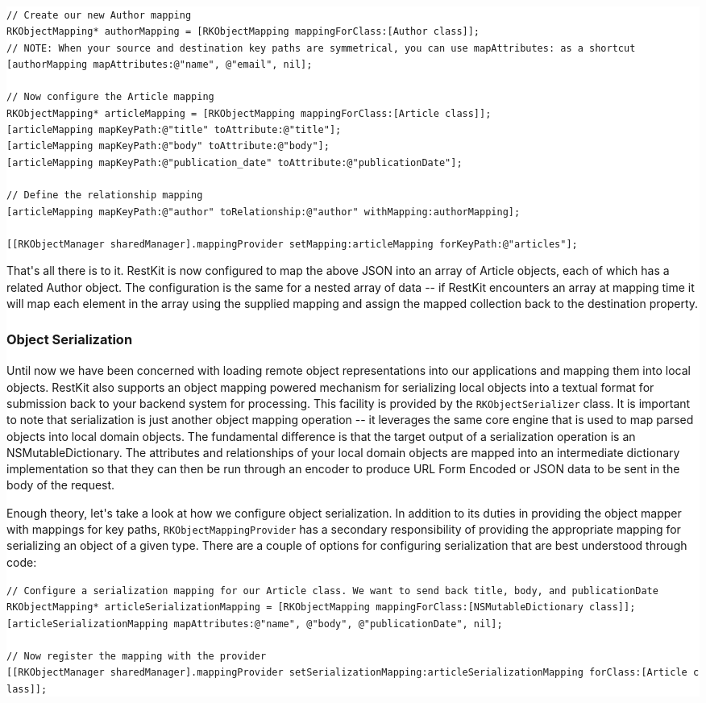 ```objc
// Create our new Author mapping
RKObjectMapping* authorMapping = [RKObjectMapping mappingForClass:[Author class]];
// NOTE: When your source and destination key paths are symmetrical, you can use mapAttributes: as a shortcut
[authorMapping mapAttributes:@"name", @"email", nil];

// Now configure the Article mapping
RKObjectMapping* articleMapping = [RKObjectMapping mappingForClass:[Article class]];
[articleMapping mapKeyPath:@"title" toAttribute:@"title"];
[articleMapping mapKeyPath:@"body" toAttribute:@"body"];
[articleMapping mapKeyPath:@"publication_date" toAttribute:@"publicationDate"];

// Define the relationship mapping
[articleMapping mapKeyPath:@"author" toRelationship:@"author" withMapping:authorMapping];

[[RKObjectManager sharedManager].mappingProvider setMapping:articleMapping forKeyPath:@"articles"];
```

That's all there is to it. RestKit is now configured to map the above JSON into an array of Article objects, each of which has a related Author object. The
configuration is the same for a nested array of data -- if RestKit encounters an array at mapping time it will map each element in the array using the supplied
mapping and assign the mapped collection back to the destination property.

### Object Serialization

Until now we have been concerned with loading remote object representations into our applications and mapping them into local objects. RestKit also supports
an object mapping powered mechanism for serializing local objects into a textual format for submission back to your backend system for processing. This facility
is provided by the `RKObjectSerializer` class. It is important to note that serialization is just another object mapping operation -- it leverages the same core
engine that is used to map parsed objects into local domain objects. The fundamental difference is that the target output of a serialization operation is an 
NSMutableDictionary. The attributes and relationships of your local domain objects are mapped into an intermediate dictionary implementation so that they can
then be run through an encoder to produce URL Form Encoded or JSON data to be sent in the body of the request.

Enough theory, let's take a look at how we configure object serialization. In addition to its duties in providing the object mapper with mappings for key paths,
`RKObjectMappingProvider` has a secondary responsibility of providing the appropriate mapping for serializing an object of a given type. There are a couple of 
options for configuring serialization that are best understood through code:

```objc
// Configure a serialization mapping for our Article class. We want to send back title, body, and publicationDate
RKObjectMapping* articleSerializationMapping = [RKObjectMapping mappingForClass:[NSMutableDictionary class]];
[articleSerializationMapping mapAttributes:@"name", @"body", @"publicationDate", nil];

// Now register the mapping with the provider
[[RKObjectManager sharedManager].mappingProvider setSerializationMapping:articleSerializationMapping forClass:[Article class]];
```
